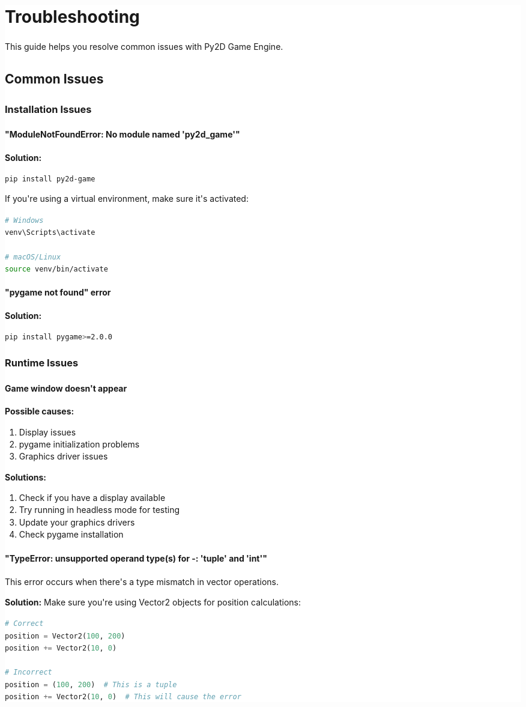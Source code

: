 # Troubleshooting

This guide helps you resolve common issues with Py2D Game Engine.

## Common Issues

### Installation Issues

#### "ModuleNotFoundError: No module named 'py2d_game'"

**Solution:**
```bash
pip install py2d-game
```

If you're using a virtual environment, make sure it's activated:
```bash
# Windows
venv\Scripts\activate

# macOS/Linux
source venv/bin/activate
```

#### "pygame not found" error

**Solution:**
```bash
pip install pygame>=2.0.0
```

### Runtime Issues

#### Game window doesn't appear

**Possible causes:**
1. Display issues
2. pygame initialization problems
3. Graphics driver issues

**Solutions:**
1. Check if you have a display available
2. Try running in headless mode for testing
3. Update your graphics drivers
4. Check pygame installation

#### "TypeError: unsupported operand type(s) for -: 'tuple' and 'int'"

This error occurs when there's a type mismatch in vector operations.

**Solution:**
Make sure you're using Vector2 objects for position calculations:
```python
# Correct
position = Vector2(100, 200)
position += Vector2(10, 0)

# Incorrect
position = (100, 200)  # This is a tuple
position += Vector2(10, 0)  # This will cause the error
```
